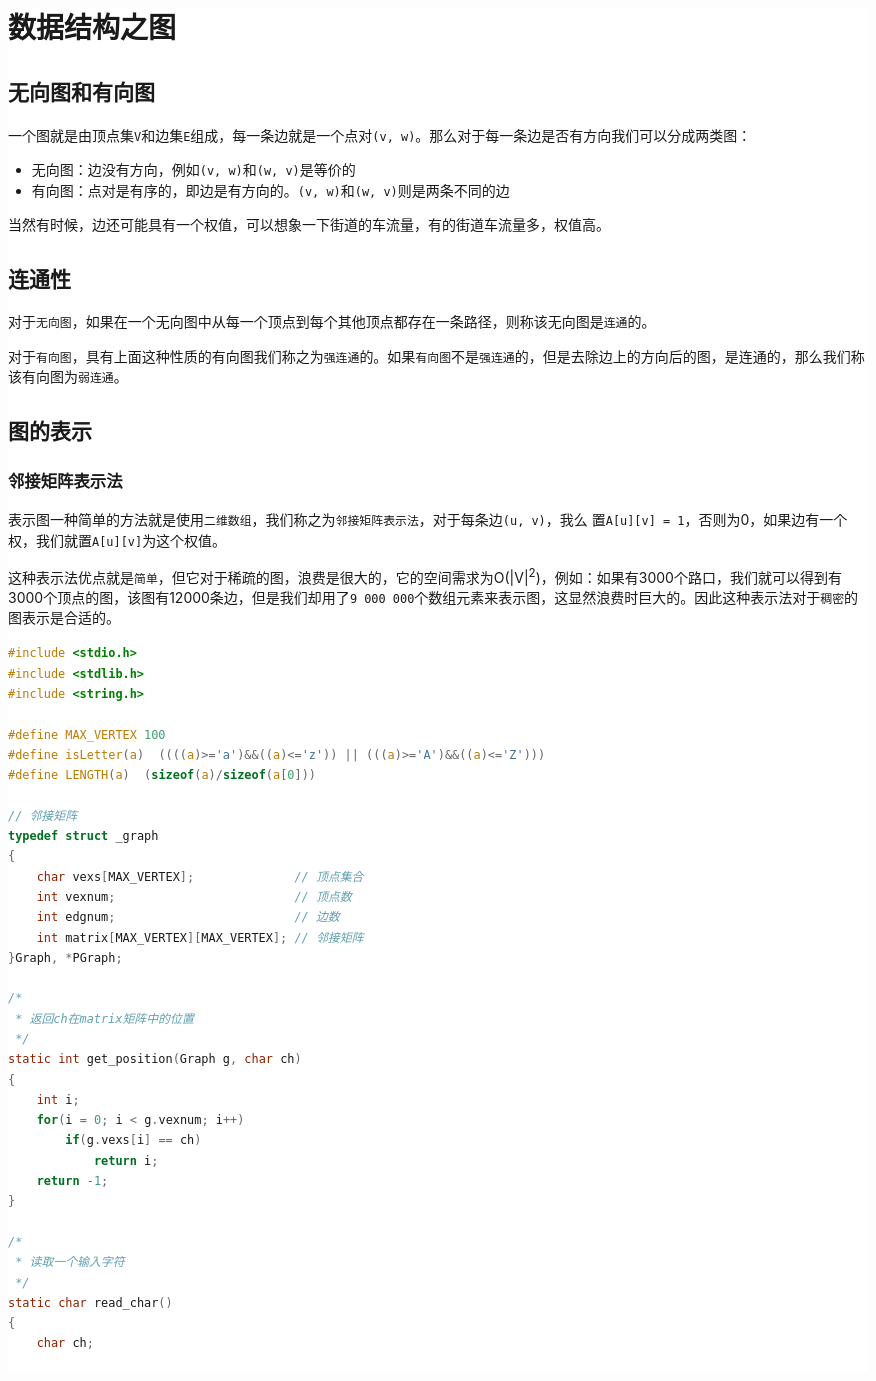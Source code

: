 数据结构之图
========

## 无向图和有向图

一个图就是由顶点集`V`和边集`E`组成，每一条边就是一个点对`(v, w)`。那么对于每一条边是否有方向我们可以分成两类图：

 - 无向图：边没有方向，例如`(v, w)`和`(w, v)`是等价的
 - 有向图：点对是有序的，即边是有方向的。`(v, w)`和`(w, v)`则是两条不同的边

当然有时候，边还可能具有一个权值，可以想象一下街道的车流量，有的街道车流量多，权值高。

## 连通性

对于`无向图`，如果在一个无向图中从每一个顶点到每个其他顶点都存在一条路径，则称该无向图是`连通`的。

对于`有向图`，具有上面这种性质的有向图我们称之为`强连通`的。如果`有向图`不是`强连通`的，但是去除边上的方向后的图，是连通的，那么我们称该有向图为`弱连通`。

## 图的表示

### 邻接矩阵表示法

表示图一种简单的方法就是使用`二维数组`，我们称之为`邻接矩阵表示法`，对于每条边`(u, v)`，我么 置`A[u][v] = 1`，否则为0，如果边有一个权，我们就置`A[u][v]`为这个权值。

这种表示法优点就是`简单`，但它对于稀疏的图，浪费是很大的，它的空间需求为O(|V|<sup>2</sup>)，例如：如果有3000个路口，我们就可以得到有3000个顶点的图，该图有12000条边，但是我们却用了`9 000 000`个数组元素来表示图，这显然浪费时巨大的。因此这种表示法对于`稠密`的图表示是合适的。

```C
#include <stdio.h>
#include <stdlib.h>
#include <string.h>

#define MAX_VERTEX 100
#define isLetter(a)  ((((a)>='a')&&((a)<='z')) || (((a)>='A')&&((a)<='Z')))
#define LENGTH(a)  (sizeof(a)/sizeof(a[0]))

// 邻接矩阵
typedef struct _graph
{
    char vexs[MAX_VERTEX];              // 顶点集合
    int vexnum;                         // 顶点数
    int edgnum;                         // 边数
    int matrix[MAX_VERTEX][MAX_VERTEX]; // 邻接矩阵
}Graph, *PGraph;

/*
 * 返回ch在matrix矩阵中的位置
 */
static int get_position(Graph g, char ch)
{
    int i;
    for(i = 0; i < g.vexnum; i++)
        if(g.vexs[i] == ch)
            return i;
    return -1;
}

/*
 * 读取一个输入字符
 */
static char read_char()
{
    char ch;
    
```